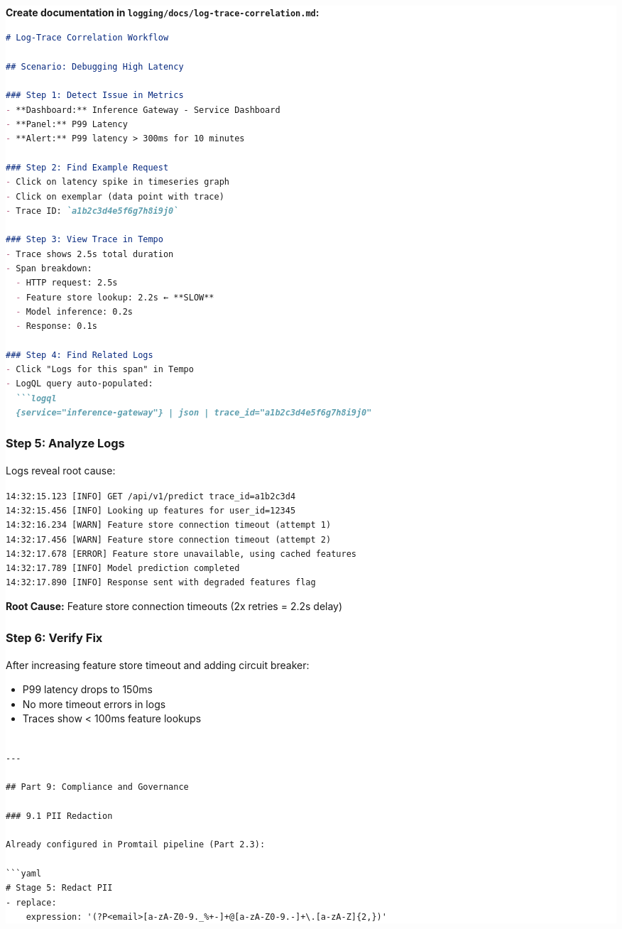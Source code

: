 **Create documentation in `logging/docs/log-trace-correlation.md`:**

```markdown
# Log-Trace Correlation Workflow

## Scenario: Debugging High Latency

### Step 1: Detect Issue in Metrics
- **Dashboard:** Inference Gateway - Service Dashboard
- **Panel:** P99 Latency
- **Alert:** P99 latency > 300ms for 10 minutes

### Step 2: Find Example Request
- Click on latency spike in timeseries graph
- Click on exemplar (data point with trace)
- Trace ID: `a1b2c3d4e5f6g7h8i9j0`

### Step 3: View Trace in Tempo
- Trace shows 2.5s total duration
- Span breakdown:
  - HTTP request: 2.5s
  - Feature store lookup: 2.2s ← **SLOW**
  - Model inference: 0.2s
  - Response: 0.1s

### Step 4: Find Related Logs
- Click "Logs for this span" in Tempo
- LogQL query auto-populated:
  ```logql
  {service="inference-gateway"} | json | trace_id="a1b2c3d4e5f6g7h8i9j0"
  ```

### Step 5: Analyze Logs
Logs reveal root cause:
```
14:32:15.123 [INFO] GET /api/v1/predict trace_id=a1b2c3d4
14:32:15.456 [INFO] Looking up features for user_id=12345
14:32:16.234 [WARN] Feature store connection timeout (attempt 1)
14:32:17.456 [WARN] Feature store connection timeout (attempt 2)
14:32:17.678 [ERROR] Feature store unavailable, using cached features
14:32:17.789 [INFO] Model prediction completed
14:32:17.890 [INFO] Response sent with degraded features flag
```

**Root Cause:** Feature store connection timeouts (2x retries = 2.2s delay)

### Step 6: Verify Fix
After increasing feature store timeout and adding circuit breaker:
- P99 latency drops to 150ms
- No more timeout errors in logs
- Traces show < 100ms feature lookups
```

---

## Part 9: Compliance and Governance

### 9.1 PII Redaction

Already configured in Promtail pipeline (Part 2.3):

```yaml
# Stage 5: Redact PII
- replace:
    expression: '(?P<email>[a-zA-Z0-9._%+-]+@[a-zA-Z0-9.-]+\.[a-zA-Z]{2,})'
```